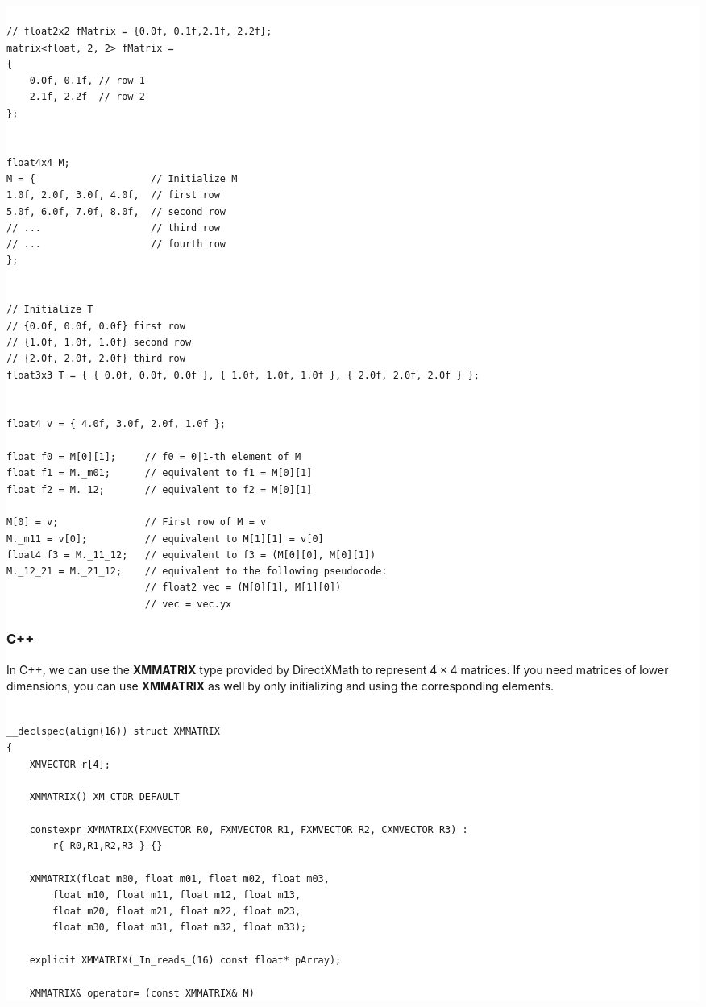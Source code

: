 ```{code-block} hlsl

// float2x2 fMatrix = {0.0f, 0.1f,2.1f, 2.2f};
matrix<float, 2, 2> fMatrix =
{
    0.0f, 0.1f, // row 1
    2.1f, 2.2f  // row 2
};
 
 
float4x4 M;
M = {                    // Initialize M
1.0f, 2.0f, 3.0f, 4.0f,  // first row
5.0f, 6.0f, 7.0f, 8.0f,  // second row
// ...                   // third row
// ...                   // fourth row
};                 
 
 
// Initialize T
// {0.0f, 0.0f, 0.0f} first row
// {1.0f, 1.0f, 1.0f} second row
// {2.0f, 2.0f, 2.0f} third row
float3x3 T = { { 0.0f, 0.0f, 0.0f }, { 1.0f, 1.0f, 1.0f }, { 2.0f, 2.0f, 2.0f } };
 
 
float4 v = { 4.0f, 3.0f, 2.0f, 1.0f };
 
float f0 = M[0][1];     // f0 = 0|1-th element of M
float f1 = M._m01;      // equivalent to f1 = M[0][1]
float f2 = M._12;       // equivalent to f2 = M[0][1]
 
M[0] = v;               // First row of M = v
M._m11 = v[0];          // equivalent to M[1][1] = v[0]
float4 f3 = M._11_12;   // equivalent to f3 = (M[0][0], M[0][1])
M._12_21 = M._21_12;    // equivalent to the following pseudocode:
                        // float2 vec = (M[0][1], M[1][0])
                        // vec = vec.yx
```

### C++

In C++, we can use the **XMMATRIX** type provided by DirectXMath to represent $4\times 4$ matrices. If you need matrices of lower dimensions, you can use **XMMATRIX** as well by only initializing and using the corresponding elements.

```{code-block} cpp

__declspec(align(16)) struct XMMATRIX
{
    XMVECTOR r[4];
 
    XMMATRIX() XM_CTOR_DEFAULT
 
    constexpr XMMATRIX(FXMVECTOR R0, FXMVECTOR R1, FXMVECTOR R2, CXMVECTOR R3) :
        r{ R0,R1,R2,R3 } {}
 
    XMMATRIX(float m00, float m01, float m02, float m03,
        float m10, float m11, float m12, float m13,
        float m20, float m21, float m22, float m23,
        float m30, float m31, float m32, float m33);
 
    explicit XMMATRIX(_In_reads_(16) const float* pArray);
 
    XMMATRIX& operator= (const XMMATRIX& M)
```